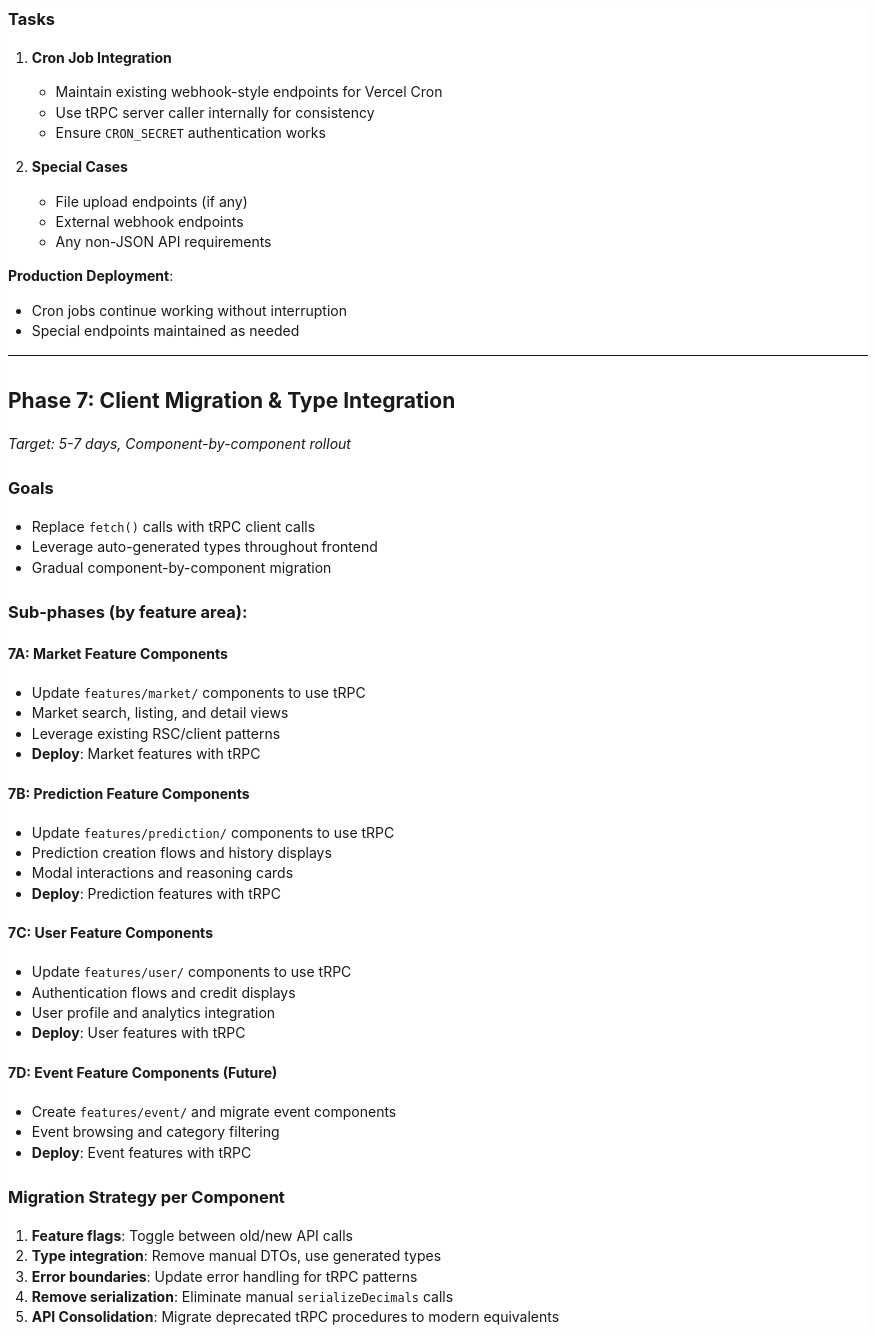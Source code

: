 ### Tasks
1. **Cron Job Integration**
   - Maintain existing webhook-style endpoints for Vercel Cron
   - Use tRPC server caller internally for consistency
   - Ensure `CRON_SECRET` authentication works

2. **Special Cases**
   - File upload endpoints (if any)
   - External webhook endpoints  
   - Any non-JSON API requirements

**Production Deployment**:
- Cron jobs continue working without interruption
- Special endpoints maintained as needed

---

## Phase 7: Client Migration & Type Integration
*Target: 5-7 days, Component-by-component rollout*

### Goals
- Replace `fetch()` calls with tRPC client calls
- Leverage auto-generated types throughout frontend
- Gradual component-by-component migration

### Sub-phases (by feature area):

#### 7A: Market Feature Components
- Update `features/market/` components to use tRPC
- Market search, listing, and detail views 
- Leverage existing RSC/client patterns
- **Deploy**: Market features with tRPC

#### 7B: Prediction Feature Components  
- Update `features/prediction/` components to use tRPC
- Prediction creation flows and history displays
- Modal interactions and reasoning cards
- **Deploy**: Prediction features with tRPC

#### 7C: User Feature Components
- Update `features/user/` components to use tRPC
- Authentication flows and credit displays  
- User profile and analytics integration
- **Deploy**: User features with tRPC

#### 7D: Event Feature Components (Future)
- Create `features/event/` and migrate event components
- Event browsing and category filtering
- **Deploy**: Event features with tRPC

### Migration Strategy per Component
1. **Feature flags**: Toggle between old/new API calls
2. **Type integration**: Remove manual DTOs, use generated types
3. **Error boundaries**: Update error handling for tRPC patterns
4. **Remove serialization**: Eliminate manual `serializeDecimals` calls
5. **API Consolidation**: Migrate deprecated tRPC procedures to modern equivalents
